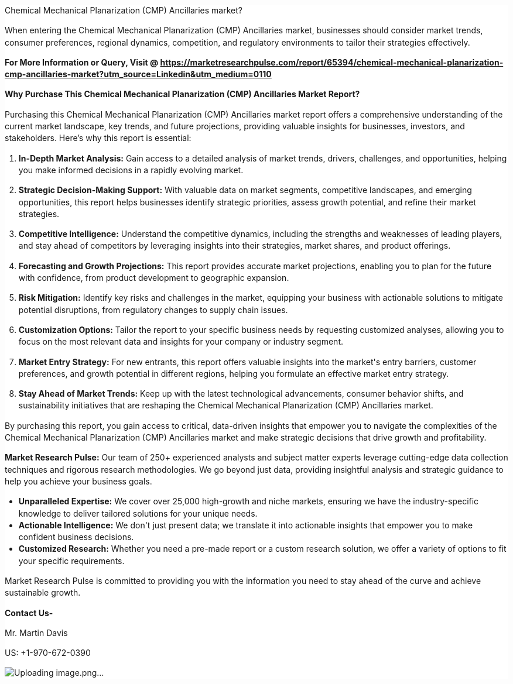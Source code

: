 Chemical Mechanical Planarization (CMP) Ancillaries market?</strong></p><p>When entering the Chemical Mechanical Planarization (CMP) Ancillaries market, businesses should consider market trends, consumer preferences, regional dynamics, competition, and regulatory environments to tailor their strategies effectively.</p><p><strong>For More Information or Query, Visit @&nbsp;<a href="https://marketresearchpulse.com/report/65394/chemical-mechanical-planarization-cmp-ancillaries-market?utm_source=Linkedin&utm_medium=0110">https://marketresearchpulse.com/report/65394/chemical-mechanical-planarization-cmp-ancillaries-market?utm_source=Linkedin&utm_medium=0110</a></strong></p><p><strong>Why Purchase This Chemical Mechanical Planarization (CMP) Ancillaries Market Report?</strong></p><p>Purchasing this Chemical Mechanical Planarization (CMP) Ancillaries market report offers a comprehensive understanding of the current market landscape, key trends, and future projections, providing valuable insights for businesses, investors, and stakeholders. Here&rsquo;s why this report is essential:</p><ol><li><p><strong>In-Depth Market Analysis:</strong> Gain access to a detailed analysis of market trends, drivers, challenges, and opportunities, helping you make informed decisions in a rapidly evolving market.</p></li><li><p><strong>Strategic Decision-Making Support:</strong> With valuable data on market segments, competitive landscapes, and emerging opportunities, this report helps businesses identify strategic priorities, assess growth potential, and refine their market strategies.</p></li><li><p><strong>Competitive Intelligence:</strong> Understand the competitive dynamics, including the strengths and weaknesses of leading players, and stay ahead of competitors by leveraging insights into their strategies, market shares, and product offerings.</p></li><li><p><strong>Forecasting and Growth Projections:</strong> This report provides accurate market projections, enabling you to plan for the future with confidence, from product development to geographic expansion.</p></li><li><p><strong>Risk Mitigation:</strong> Identify key risks and challenges in the market, equipping your business with actionable solutions to mitigate potential disruptions, from regulatory changes to supply chain issues.</p></li><li><p><strong>Customization Options:</strong> Tailor the report to your specific business needs by requesting customized analyses, allowing you to focus on the most relevant data and insights for your company or industry segment.</p></li><li><p><strong>Market Entry Strategy:</strong> For new entrants, this report offers valuable insights into the market's entry barriers, customer preferences, and growth potential in different regions, helping you formulate an effective market entry strategy.</p></li><li><p><strong>Stay Ahead of Market Trends:</strong> Keep up with the latest technological advancements, consumer behavior shifts, and sustainability initiatives that are reshaping the Chemical Mechanical Planarization (CMP) Ancillaries market.</p></li></ol><p>By purchasing this report, you gain access to critical, data-driven insights that empower you to navigate the complexities of the Chemical Mechanical Planarization (CMP) Ancillaries market and make strategic decisions that drive growth and profitability.</p><p><strong>Market Research Pulse:</strong>&nbsp;Our team of 250+ experienced analysts and subject matter experts leverage cutting-edge data collection techniques and rigorous research methodologies. We go beyond just data, providing insightful analysis and strategic guidance to help you achieve your business goals.</p><ul><li><strong>Unparalleled Expertise:</strong>&nbsp;We cover over 25,000 high-growth and niche markets, ensuring we have the industry-specific knowledge to deliver tailored solutions for your unique needs.</li><li><strong>Actionable Intelligence:</strong>&nbsp;We don't just present data; we translate it into actionable insights that empower you to make confident business decisions.</li><li><strong>Customized Research:</strong>&nbsp;Whether you need a pre-made report or a custom research solution, we offer a variety of options to fit your specific requirements.</li></ul><p>Market Research Pulse is committed to providing you with the information you need to stay ahead of the curve and achieve sustainable growth.</p><p><strong>Contact Us-</strong></p><p>Mr. Martin Davis</p><p>US: +1-970-672-0390</p>
![Uploading image.png…]()
